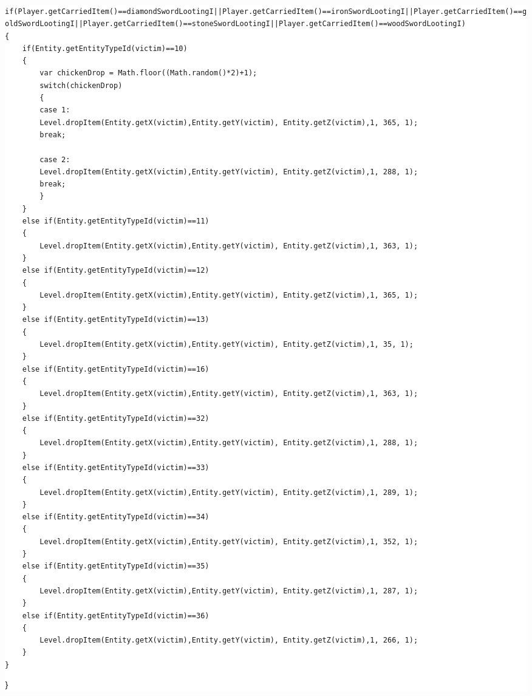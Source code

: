     if(Player.getCarriedItem()==diamondSwordLootingI||Player.getCarriedItem()==ironSwordLootingI||Player.getCarriedItem()==goldSwordLootingI||Player.getCarriedItem()==stoneSwordLootingI||Player.getCarriedItem()==woodSwordLootingI)
    {
        if(Entity.getEntityTypeId(victim)==10)
        {
            var chickenDrop = Math.floor((Math.random()*2)+1);
            switch(chickenDrop)
            {
            case 1:
            Level.dropItem(Entity.getX(victim),Entity.getY(victim), Entity.getZ(victim),1, 365, 1);
            break;
            
            case 2:
            Level.dropItem(Entity.getX(victim),Entity.getY(victim), Entity.getZ(victim),1, 288, 1);
            break;
            }
        }
        else if(Entity.getEntityTypeId(victim)==11)
        {
            Level.dropItem(Entity.getX(victim),Entity.getY(victim), Entity.getZ(victim),1, 363, 1);
        }
        else if(Entity.getEntityTypeId(victim)==12)
        {
            Level.dropItem(Entity.getX(victim),Entity.getY(victim), Entity.getZ(victim),1, 365, 1);
        }
        else if(Entity.getEntityTypeId(victim)==13)
        {
            Level.dropItem(Entity.getX(victim),Entity.getY(victim), Entity.getZ(victim),1, 35, 1);
        }
        else if(Entity.getEntityTypeId(victim)==16)
        {
            Level.dropItem(Entity.getX(victim),Entity.getY(victim), Entity.getZ(victim),1, 363, 1);
        }
        else if(Entity.getEntityTypeId(victim)==32)
        {
            Level.dropItem(Entity.getX(victim),Entity.getY(victim), Entity.getZ(victim),1, 288, 1);
        }
        else if(Entity.getEntityTypeId(victim)==33)
        {
            Level.dropItem(Entity.getX(victim),Entity.getY(victim), Entity.getZ(victim),1, 289, 1);
        }
        else if(Entity.getEntityTypeId(victim)==34)
        {
            Level.dropItem(Entity.getX(victim),Entity.getY(victim), Entity.getZ(victim),1, 352, 1);
        }
        else if(Entity.getEntityTypeId(victim)==35)
        {
            Level.dropItem(Entity.getX(victim),Entity.getY(victim), Entity.getZ(victim),1, 287, 1);
        }
        else if(Entity.getEntityTypeId(victim)==36)
        {
            Level.dropItem(Entity.getX(victim),Entity.getY(victim), Entity.getZ(victim),1, 266, 1);
        }
    }
}
